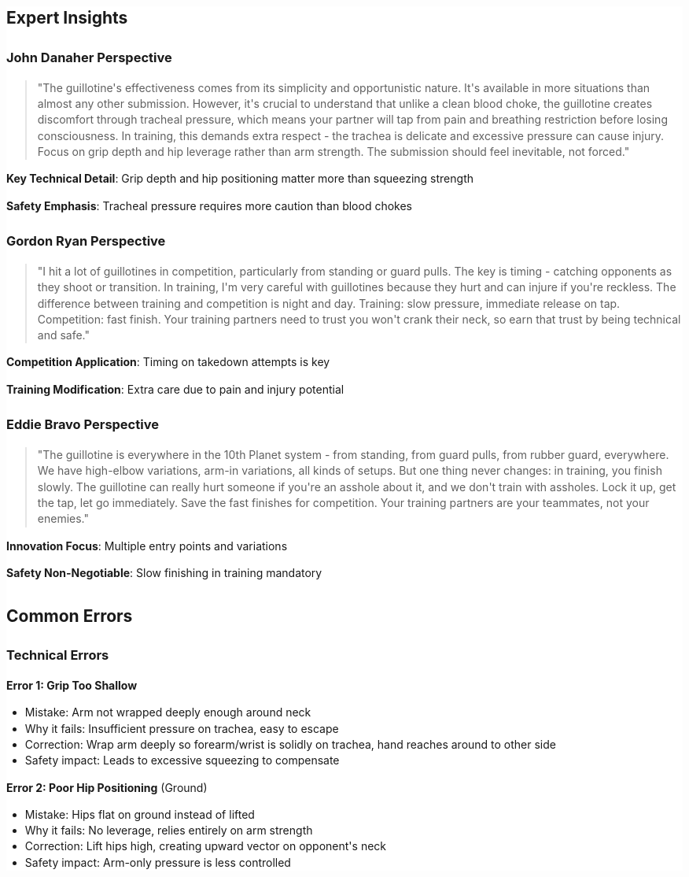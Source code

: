 ## Expert Insights

### John Danaher Perspective
> "The guillotine's effectiveness comes from its simplicity and opportunistic nature. It's available in more situations than almost any other submission. However, it's crucial to understand that unlike a clean blood choke, the guillotine creates discomfort through tracheal pressure, which means your partner will tap from pain and breathing restriction before losing consciousness. In training, this demands extra respect - the trachea is delicate and excessive pressure can cause injury. Focus on grip depth and hip leverage rather than arm strength. The submission should feel inevitable, not forced."

**Key Technical Detail**: Grip depth and hip positioning matter more than squeezing strength

**Safety Emphasis**: Tracheal pressure requires more caution than blood chokes

### Gordon Ryan Perspective
> "I hit a lot of guillotines in competition, particularly from standing or guard pulls. The key is timing - catching opponents as they shoot or transition. In training, I'm very careful with guillotines because they hurt and can injure if you're reckless. The difference between training and competition is night and day. Training: slow pressure, immediate release on tap. Competition: fast finish. Your training partners need to trust you won't crank their neck, so earn that trust by being technical and safe."

**Competition Application**: Timing on takedown attempts is key

**Training Modification**: Extra care due to pain and injury potential

### Eddie Bravo Perspective
> "The guillotine is everywhere in the 10th Planet system - from standing, from guard pulls, from rubber guard, everywhere. We have high-elbow variations, arm-in variations, all kinds of setups. But one thing never changes: in training, you finish slowly. The guillotine can really hurt someone if you're an asshole about it, and we don't train with assholes. Lock it up, get the tap, let go immediately. Save the fast finishes for competition. Your training partners are your teammates, not your enemies."

**Innovation Focus**: Multiple entry points and variations

**Safety Non-Negotiable**: Slow finishing in training mandatory

## Common Errors

### Technical Errors

**Error 1: Grip Too Shallow**
- Mistake: Arm not wrapped deeply enough around neck
- Why it fails: Insufficient pressure on trachea, easy to escape
- Correction: Wrap arm deeply so forearm/wrist is solidly on trachea, hand reaches around to other side
- Safety impact: Leads to excessive squeezing to compensate

**Error 2: Poor Hip Positioning** (Ground)
- Mistake: Hips flat on ground instead of lifted
- Why it fails: No leverage, relies entirely on arm strength
- Correction: Lift hips high, creating upward vector on opponent's neck
- Safety impact: Arm-only pressure is less controlled
